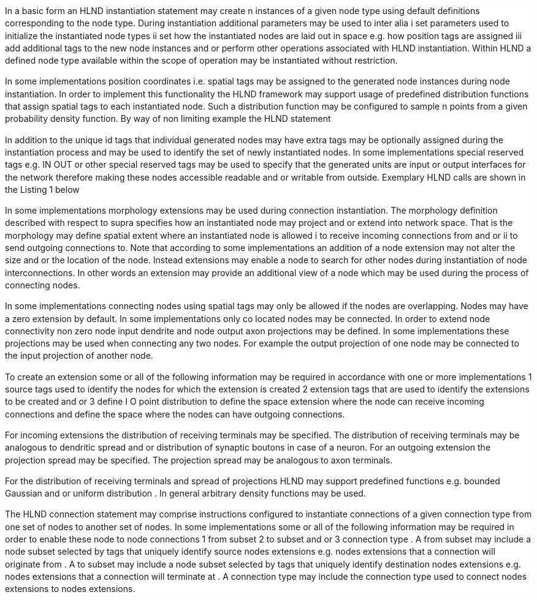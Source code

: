 In a basic form an HLND instantiation statement may create n instances of a given node type using default definitions corresponding to the node type. During instantiation additional parameters may be used to inter alia i set parameters used to initialize the instantiated node types ii set how the instantiated nodes are laid out in space e.g. how position tags are assigned iii add additional tags to the new node instances and or perform other operations associated with HLND instantiation. Within HLND a defined node type available within the scope of operation may be instantiated without restriction.

In some implementations position coordinates i.e. spatial tags may be assigned to the generated node instances during node instantiation. In order to implement this functionality the HLND framework may support usage of predefined distribution functions that assign spatial tags to each instantiated node. Such a distribution function may be configured to sample n points from a given probability density function. By way of non limiting example the HLND statement 

In addition to the unique id tags that individual generated nodes may have extra tags may be optionally assigned during the instantiation process and may be used to identify the set of newly instantiated nodes. In some implementations special reserved tags e.g. IN OUT or other special reserved tags may be used to specify that the generated units are input or output interfaces for the network therefore making these nodes accessible readable and or writable from outside. Exemplary HLND calls are shown in the Listing 1 below 

In some implementations morphology extensions may be used during connection instantiation. The morphology definition described with respect to supra specifies how an instantiated node may project and or extend into network space. That is the morphology may define spatial extent where an instantiated node is allowed i to receive incoming connections from and or ii to send outgoing connections to. Note that according to some implementations an addition of a node extension may not alter the size and or the location of the node. Instead extensions may enable a node to search for other nodes during instantiation of node interconnections. In other words an extension may provide an additional view of a node which may be used during the process of connecting nodes.

In some implementations connecting nodes using spatial tags may only be allowed if the nodes are overlapping. Nodes may have a zero extension by default. In some implementations only co located nodes may be connected. In order to extend node connectivity non zero node input dendrite and node output axon projections may be defined. In some implementations these projections may be used when connecting any two nodes. For example the output projection of one node may be connected to the input projection of another node.

To create an extension some or all of the following information may be required in accordance with one or more implementations 1 source tags used to identify the nodes for which the extension is created 2 extension tags that are used to identify the extensions to be created and or 3 define I O point distribution to define the space extension where the node can receive incoming connections and define the space where the nodes can have outgoing connections.

For incoming extensions the distribution of receiving terminals may be specified. The distribution of receiving terminals may be analogous to dendritic spread and or distribution of synaptic boutons in case of a neuron. For an outgoing extension the projection spread may be specified. The projection spread may be analogous to axon terminals.

For the distribution of receiving terminals and spread of projections HLND may support predefined functions e.g. bounded Gaussian and or uniform distribution . In general arbitrary density functions may be used.

The HLND connection statement may comprise instructions configured to instantiate connections of a given connection type from one set of nodes to another set of nodes. In some implementations some or all of the following information may be required in order to enable these node to node connections 1 from subset 2 to subset and or 3 connection type . A from subset may include a node subset selected by tags that uniquely identify source nodes extensions e.g. nodes extensions that a connection will originate from . A to subset may include a node subset selected by tags that uniquely identify destination nodes extensions e.g. nodes extensions that a connection will terminate at . A connection type may include the connection type used to connect nodes extensions to nodes extensions.
